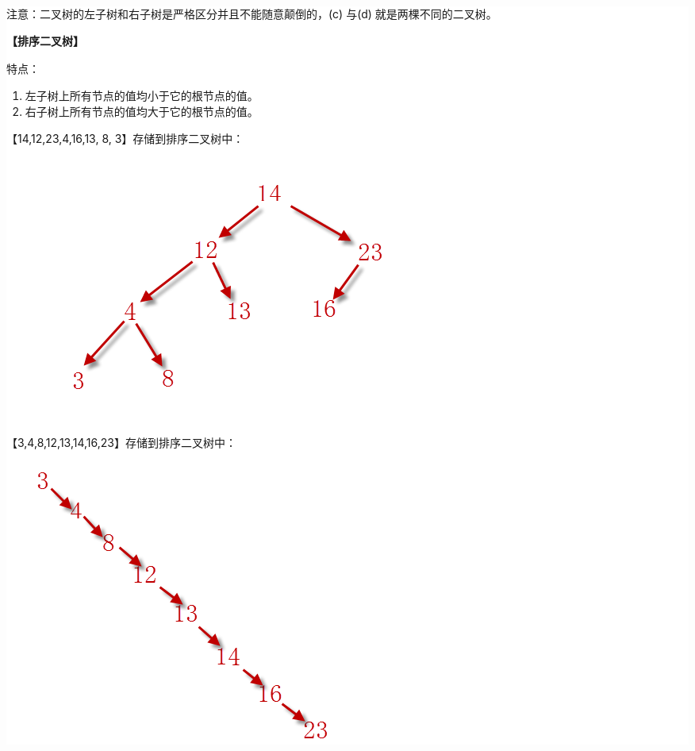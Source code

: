 注意：二叉树的左子树和右子树是严格区分并且不能随意颠倒的，(c) 与(d) 就是两棵不同的二叉树。



**【排序二叉树】**

特点：

1. 左子树上所有节点的值均小于它的根节点的值。
2. 右子树上所有节点的值均大于它的根节点的值。



【14,12,23,4,16,13, 8, 3】存储到排序二叉树中：

![图9-19 排序二叉树示意图(1).png](image/1495693833134742.png)

【3,4,8,12,13,14,16,23】存储到排序二叉树中：

![图9-20 排序二叉树示意图(2).png](image/1495693873605004.png)
